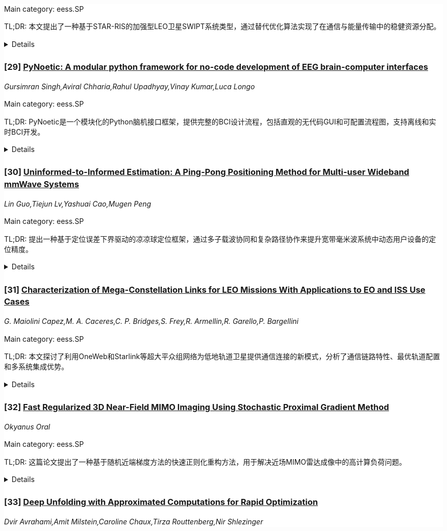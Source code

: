 Main category: eess.SP

TL;DR: 本文提出了一种基于STAR-RIS的加强型LEO卫星SWIPT系统类型，通过替代优化算法实现了在通信与能量传输中的稳健资源分配。


<details><summary>Details</summary></details>


### [29] [PyNoetic: A modular python framework for no-code development of EEG brain-computer interfaces](https://arxiv.org/abs/2509.00670)
*Gursimran Singh,Aviral Chharia,Rahul Upadhyay,Vinay Kumar,Luca Longo*

Main category: eess.SP

TL;DR: PyNoetic是一个模块化的Python脑机接口框架，提供完整的BCI设计流程，包括直观的无代码GUI和可配置流程图，支持离线和实时BCI开发。


<details><summary>Details</summary></details>


### [30] [Uninformed-to-Informed Estimation: A Ping-Pong Positioning Method for Multi-user Wideband mmWave Systems](https://arxiv.org/abs/2509.00727)
*Lin Guo,Tiejun Lv,Yashuai Cao,Mugen Peng*

Main category: eess.SP

TL;DR: 提出一种基于定位误差下界驱动的凉凉球定位框架，通过多子载波协同和复杂路径协作来提升宽带毫米波系统中动态用户设备的定位精度。


<details><summary>Details</summary></details>


### [31] [Characterization of Mega-Constellation Links for LEO Missions With Applications to EO and ISS Use Cases](https://arxiv.org/abs/2509.00766)
*G. Maiolini Capez,M. A. Caceres,C. P. Bridges,S. Frey,R. Armellin,R. Garello,P. Bargellini*

Main category: eess.SP

TL;DR: 本文探讨了利用OneWeb和Starlink等超大平众组网络为低地轨道卫星提供通信连接的新模式，分析了通信链路特性、最优轨道配置和多系统集成优势。


<details><summary>Details</summary></details>


### [32] [Fast Regularized 3D Near-Field MIMO Imaging Using Stochastic Proximal Gradient Method](https://arxiv.org/abs/2509.00774)
*Okyanus Oral*

Main category: eess.SP

TL;DR: 这篇论文提出了一种基于随机近端梯度方法的快速正则化重构方法，用于解决近场MIMO雷达成像中的高计算负荷问题。


<details><summary>Details</summary></details>


### [33] [Deep Unfolding with Approximated Computations for Rapid Optimization](https://arxiv.org/abs/2509.00782)
*Dvir Avrahami,Amit Milstein,Caroline Chaux,Tirza Routtenberg,Nir Shlezinger*
